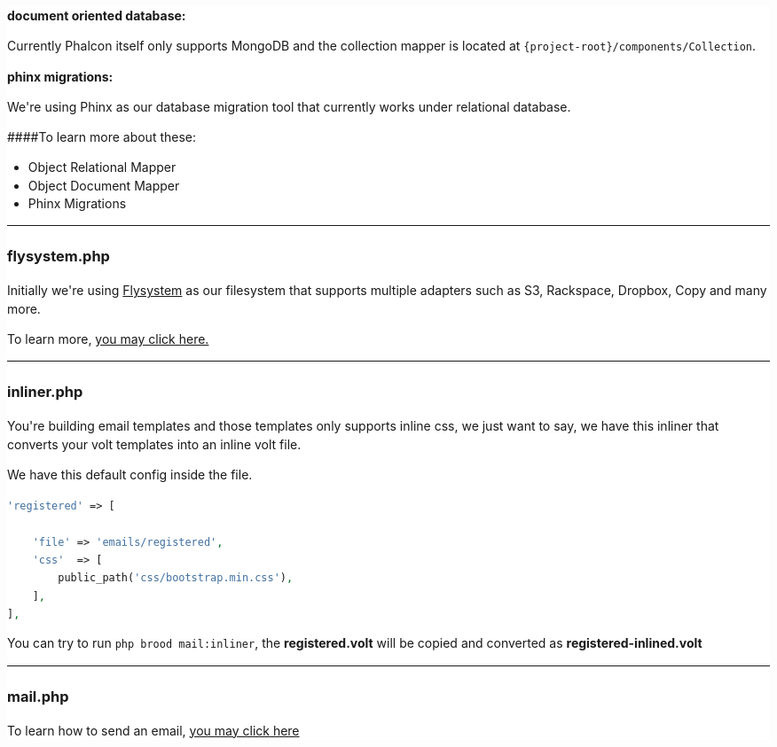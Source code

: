 **document oriented database:**

Currently Phalcon itself only supports MongoDB and the collection mapper is located at `{project-root}/components/Collection`.

**phinx migrations:**

We're using Phinx as our database migration tool that currently works under relational database.

####To learn more about these:
- Object Relational Mapper
- Object Document Mapper
- Phinx Migrations


----


<a name="flysystem"></a>
### flysystem.php

Initially we're using [Flysystem](https://github.com/thephpleague/flysystem) as our filesystem that supports multiple adapters such as S3, Rackspace, Dropbox, Copy and many more.

To learn more, <a href="#">you may click here.</a> 


----


<a name="inliner"></a>
### inliner.php

You're building email templates and those templates only supports inline css, we just want to say, we have this inliner that converts your volt templates into an inline volt file.

We have this default config inside the file.

```php
'registered' => [

    'file' => 'emails/registered',
    'css'  => [
        public_path('css/bootstrap.min.css'),
    ],
],
```


You can try to run `php brood mail:inliner`, the **registered.volt** will be copied and converted as **registered-inlined.volt**


----


<a name="mail"></a>
### mail.php

To learn how to send an email, <a href="#">you may click here</a>
